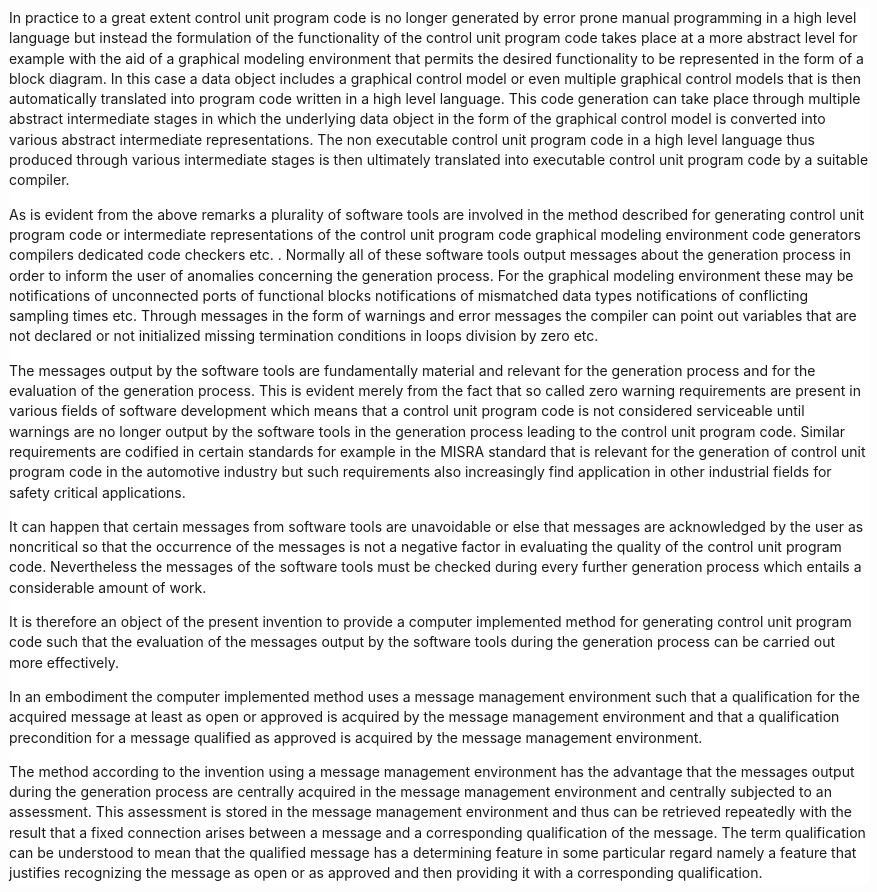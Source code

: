 In practice to a great extent control unit program code is no longer generated by error prone manual programming in a high level language but instead the formulation of the functionality of the control unit program code takes place at a more abstract level for example with the aid of a graphical modeling environment that permits the desired functionality to be represented in the form of a block diagram. In this case a data object includes a graphical control model or even multiple graphical control models that is then automatically translated into program code written in a high level language. This code generation can take place through multiple abstract intermediate stages in which the underlying data object in the form of the graphical control model is converted into various abstract intermediate representations. The non executable control unit program code in a high level language thus produced through various intermediate stages is then ultimately translated into executable control unit program code by a suitable compiler.

As is evident from the above remarks a plurality of software tools are involved in the method described for generating control unit program code or intermediate representations of the control unit program code graphical modeling environment code generators compilers dedicated code checkers etc. . Normally all of these software tools output messages about the generation process in order to inform the user of anomalies concerning the generation process. For the graphical modeling environment these may be notifications of unconnected ports of functional blocks notifications of mismatched data types notifications of conflicting sampling times etc. Through messages in the form of warnings and error messages the compiler can point out variables that are not declared or not initialized missing termination conditions in loops division by zero etc.

The messages output by the software tools are fundamentally material and relevant for the generation process and for the evaluation of the generation process. This is evident merely from the fact that so called zero warning requirements are present in various fields of software development which means that a control unit program code is not considered serviceable until warnings are no longer output by the software tools in the generation process leading to the control unit program code. Similar requirements are codified in certain standards for example in the MISRA standard that is relevant for the generation of control unit program code in the automotive industry but such requirements also increasingly find application in other industrial fields for safety critical applications.

It can happen that certain messages from software tools are unavoidable or else that messages are acknowledged by the user as noncritical so that the occurrence of the messages is not a negative factor in evaluating the quality of the control unit program code. Nevertheless the messages of the software tools must be checked during every further generation process which entails a considerable amount of work.

It is therefore an object of the present invention to provide a computer implemented method for generating control unit program code such that the evaluation of the messages output by the software tools during the generation process can be carried out more effectively.

In an embodiment the computer implemented method uses a message management environment such that a qualification for the acquired message at least as open or approved is acquired by the message management environment and that a qualification precondition for a message qualified as approved is acquired by the message management environment.

The method according to the invention using a message management environment has the advantage that the messages output during the generation process are centrally acquired in the message management environment and centrally subjected to an assessment. This assessment is stored in the message management environment and thus can be retrieved repeatedly with the result that a fixed connection arises between a message and a corresponding qualification of the message. The term qualification can be understood to mean that the qualified message has a determining feature in some particular regard namely a feature that justifies recognizing the message as open or as approved and then providing it with a corresponding qualification.

